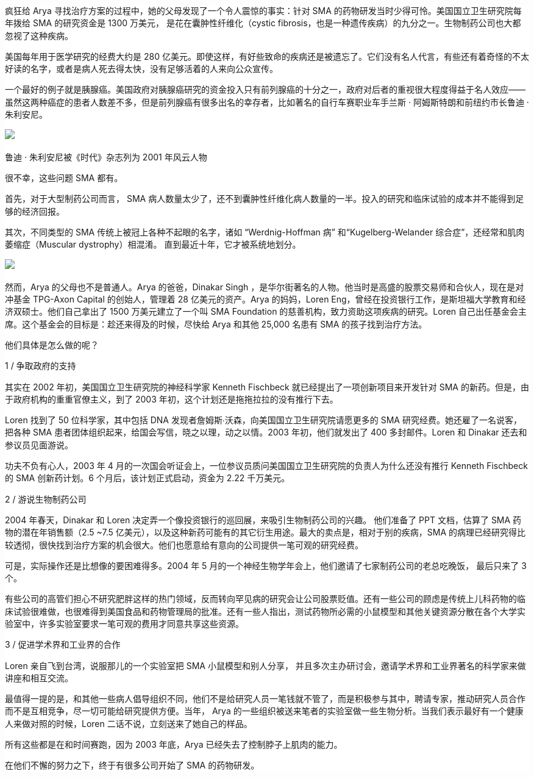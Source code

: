 疯狂给 Arya 寻找治疗方案的过程中，她的父母发现了一个令人震惊的事实：针对 SMA 的药物研发当时少得可怜。美国国立卫生研究院每年拨给 SMA 的研究资金是 1300 万美元， 是花在囊肿性纤维化（cystic fibrosis，也是一种遗传疾病）的九分之一。生物制药公司也大都忽视了这种疾病。

美国每年用于医学研究的经费大约是 280 亿美元。即使这样，有好些致命的疾病还是被遗忘了。它们没有名人代言，有些还有着奇怪的不太好读的名字，或者是病人死去得太快，没有足够活着的人来向公众宣传。

一个最好的例子就是胰腺癌。美国政府对胰腺癌研究的资金投入只有前列腺癌的十分之一，政府对后者的重视很大程度得益于名人效应——虽然这两种癌症的患者人数差不多，但是前列腺癌有很多出名的幸存者，比如著名的自行车赛职业车手兰斯 · 阿姆斯特朗和前纽约市长鲁迪 · 朱利安尼。



![](https://images.weserv.nl/?url=https%3A//pic3.zhimg.com/v2-ef1a1fd84d93a039e623ff7b2104b6da_r.jpg%3Fsource%3D1940ef5c)

鲁迪 · 朱利安尼被《时代》杂志列为 2001 年风云人物

很不幸，这些问题 SMA 都有。

首先，对于大型制药公司而言， SMA 病人数量太少了，还不到囊肿性纤维化病人数量的一半。投入的研究和临床试验的成本并不能得到足够的经济回报。

其次，不同类型的 SMA 传统上被冠上各种不起眼的名字，诸如 “Werdnig-Hoffman 病” 和“Kugelberg-Welander 综合症”，还经常和肌肉萎缩症（Muscular dystrophy）相混淆。 直到最近十年，它才被系统地划分。



![](https://images.weserv.nl/?url=https%3A//pic4.zhimg.com/80/v2-fefb844d2934c59f6c78ed6c36f50d40_720w.jpg%3Fsource%3D1940ef5c)

然而，Arya 的父母也不是普通人。Arya 的爸爸，Dinakar Singh ，是华尔街著名的人物。他当时是高盛的股票交易师和合伙人，现在是对冲基金 TPG-Axon Capital 的创始人，管理着 28 亿美元的资产。Arya 的妈妈，Loren Eng，曾经在投资银行工作，是斯坦福大学教育和经济双硕士。他们自己拿出了 1500 万美元建立了一个叫 SMA Foundation 的慈善机构，致力资助这项疾病的研究。Loren 自己出任基金会主席。这个基金会的目标是：趁还来得及的时候，尽快给 Arya 和其他 25,000 名患有 SMA 的孩子找到治疗方法。

他们具体是怎么做的呢？

1 / 争取政府的支持

其实在 2002 年初，美国国立卫生研究院的神经科学家 Kenneth Fischbeck 就已经提出了一项创新项目来开发针对 SMA 的新药。但是，由于政府机构的重重官僚主义，到了 2003 年初，这个计划还是拖拖拉拉的没有推行下去。

Loren 找到了 50 位科学家，其中包括 DNA 发现者詹姆斯∙沃森，向美国国立卫生研究院请愿更多的 SMA 研究经费。她还雇了一名说客，把各种 SMA 患者团体组织起来，给国会写信，晓之以理，动之以情。2003 年初，他们就发出了 400 多封邮件。Loren 和 Dinakar 还去和参议员见面游说。

功夫不负有心人，2003 年 4 月的一次国会听证会上，一位参议员质问美国国立卫生研究院的负责人为什么还没有推行 Kenneth Fischbeck 的 SMA 创新药计划。6 个月后，该计划正式启动，资金为 2.22 千万美元。

2 / 游说生物制药公司

2004 年春天，Dinakar 和 Loren 决定弄一个像投资银行的巡回展，来吸引生物制药公司的兴趣。 他们准备了 PPT 文档，估算了 SMA 药物的潜在年销售额（2.5 ~7.5 亿美元），以及这种新药可能有的其它衍生用途。最大的卖点是，相对于别的疾病，SMA 的病理已经研究得比较透彻，很快找到治疗方案的机会很大。他们也愿意给有意向的公司提供一笔可观的研究经费。

可是，实际操作还是比想像的要困难得多。2004 年 5 月的一个神经生物学年会上，他们邀请了七家制药公司的老总吃晚饭， 最后只来了 3 个。

有些公司的高管们担心不研究肥胖这样的热门领域，反而转向罕见病的研究会让公司股票贬值。还有一些公司的顾虑是传统上儿科药物的临床试验很难做，也很难得到美国食品和药物管理局的批准。还有一些人指出，测试药物所必需的小鼠模型和其他关键资源分散在各个大学实验室中，许多实验室要求一笔可观的费用才同意共享这些资源。

3 / 促进学术界和工业界的合作

Loren 亲自飞到台湾，说服那儿的一个实验室把 SMA 小鼠模型和别人分享， 并且多次主办研讨会，邀请学术界和工业界著名的科学家来做讲座和相互交流。

最值得一提的是，和其他一些病人倡导组织不同，他们不是给研究人员一笔钱就不管了，而是积极参与其中，聘请专家，推动研究人员合作而不是互相竞争，尽一切可能给研究提供方便。当年， Arya 的一些组织被送来笔者的实验室做一些生物分析。当我们表示最好有一个健康人来做对照的时候，Loren 二话不说，立刻送来了她自己的样品。

所有这些都是在和时间赛跑，因为 2003 年底，Arya 已经失去了控制脖子上肌肉的能力。

在他们不懈的努力之下，终于有很多公司开始了 SMA 的药物研发。
